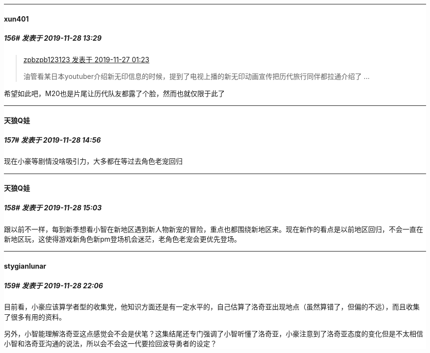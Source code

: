 





*****

####  xun401  
##### 156#       发表于 2019-11-28 13:29



<blockquote><a href="httphttps://bbs.saraba1st.com/2b/forum.php?mod=redirect&amp;goto=findpost&amp;pid=45632983&amp;ptid=1864643" target="_blank">zpbzpb123123 发表于 2019-11-27 01:23</a>

油管看某日本youtuber介绍新无印信息的时候，提到了电视上播的新无印动画宣传把历代旅行同伴都拉通介绍了 ...</blockquote>
希望如此吧，M20也是片尾让历代队友都露了个脸，然而也就仅限于此了







*****

####  天狼Q娃  
##### 157#       发表于 2019-11-28 14:56




现在小豪等剧情没啥吸引力，大多都在等过去角色老宠回归







*****

####  天狼Q娃  
##### 158#       发表于 2019-11-28 15:03




跟以前不一样，每到新季想看小智在新地区遇到新人物新宠的冒险，重点也都围绕新地区来。现在新作的看点是以前地区回归，不会一直在新地区玩，这使得游戏新角色新pm登场机会迷茫，老角色老宠会更优先登场。







*****

####  stygianlunar  
##### 159#       发表于 2019-11-28 22:06




目前看，小豪应该算学者型的收集党，他知识方面还是有一定水平的，自己估算了洛奇亚出现地点（虽然算错了，但偏的不远），而且收集了很多有用的资料。

另外，小智能理解洛奇亚这点感觉会不会是伏笔？这集结尾还专门强调了小智听懂了洛奇亚，小豪注意到了洛奇亚态度的变化但是不太相信小智和洛奇亚沟通的说法，所以会不会这一代要捡回波导勇者的设定？

